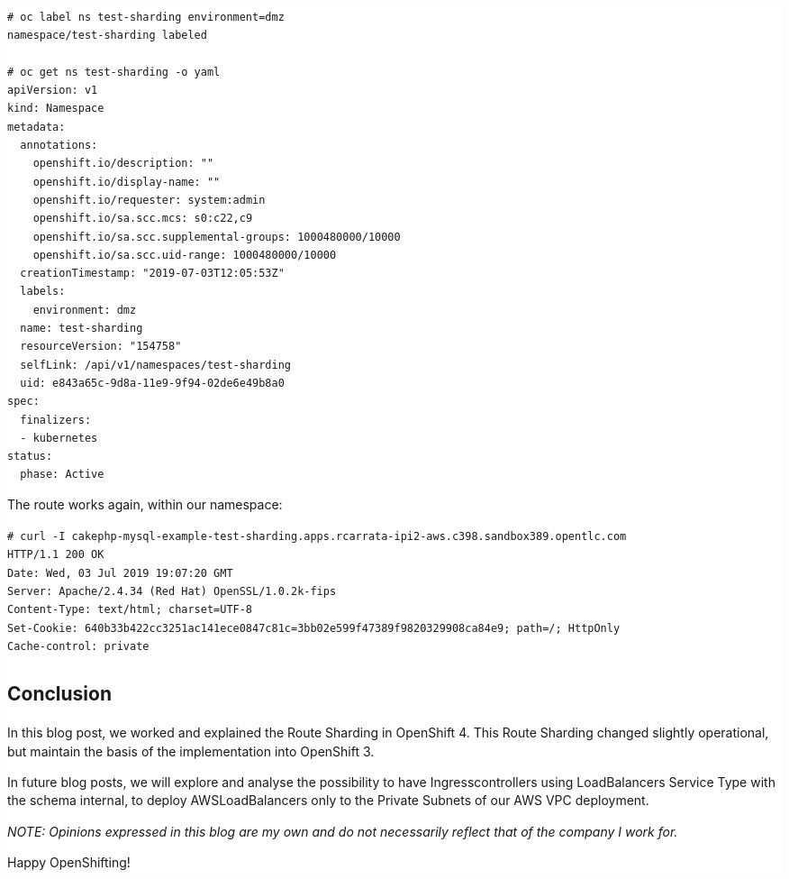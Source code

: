 ```
# oc label ns test-sharding environment=dmz
namespace/test-sharding labeled

# oc get ns test-sharding -o yaml
apiVersion: v1
kind: Namespace
metadata:
  annotations:
    openshift.io/description: ""
    openshift.io/display-name: ""
    openshift.io/requester: system:admin
    openshift.io/sa.scc.mcs: s0:c22,c9
    openshift.io/sa.scc.supplemental-groups: 1000480000/10000
    openshift.io/sa.scc.uid-range: 1000480000/10000
  creationTimestamp: "2019-07-03T12:05:53Z"
  labels:
    environment: dmz
  name: test-sharding
  resourceVersion: "154758"
  selfLink: /api/v1/namespaces/test-sharding
  uid: e843a65c-9d8a-11e9-9f94-02de6e49b8a0
spec:
  finalizers:
  - kubernetes
status:
  phase: Active
```

The route works again, within our namespace:

```
# curl -I cakephp-mysql-example-test-sharding.apps.rcarrata-ipi2-aws.c398.sandbox389.opentlc.com
HTTP/1.1 200 OK
Date: Wed, 03 Jul 2019 19:07:20 GMT
Server: Apache/2.4.34 (Red Hat) OpenSSL/1.0.2k-fips
Content-Type: text/html; charset=UTF-8
Set-Cookie: 640b33b422cc3251ac141ece0847c81c=3bb02e599f47389f9820329908ca84e9; path=/; HttpOnly
Cache-control: private
```

## Conclusion

In this blog post, we worked and explained the Route Sharding in OpenShift 4. This Route Sharding changed slightly operational, but maintain the basis of the implementation into OpenShift 3.

In future blog posts, we will explore and analyse the possibility to have Ingresscontrollers using LoadBalancers Service Type with the schema internal, to deploy AWSLoadBalancers only to the Private Subnets of our AWS VPC deployment.

*NOTE: Opinions expressed in this blog are my own and do not necessarily reflect that of the company I work for.*

Happy OpenShifting!
<script type="text/javascript" src="https://cdnjs.buymeacoffee.com/1.0.0/button.prod.min.js" data-name="bmc-button" data-slug="rcarrata" data-color="#FFDD00" data-emoji=""  data-font="Cookie" data-text="You like this blog? It helped? Buy me a coffee :)" data-outline-color="#000000" data-font-color="#000000" data-coffee-color="#ffffff" ></script>